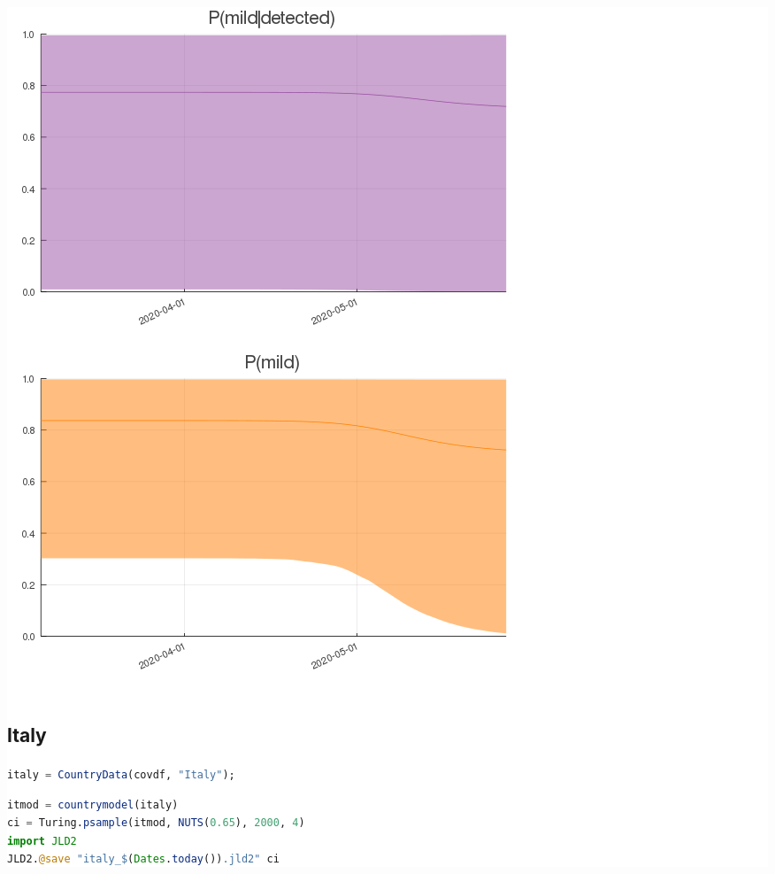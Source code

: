 ![](figures/covid_13_13.png) ![](figures/covid_13_14.png)

Italy
-----

``` julia
italy = CountryData(covdf, "Italy");
```

``` julia
itmod = countrymodel(italy)
ci = Turing.psample(itmod, NUTS(0.65), 2000, 4)
import JLD2
JLD2.@save "italy_$(Dates.today()).jld2" ci
```
